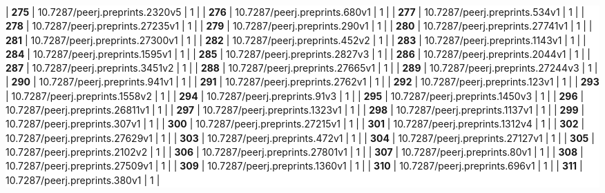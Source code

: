| **275** | 10.7287/peerj.preprints.2320v5   | 1                    |
| **276** | 10.7287/peerj.preprints.680v1    | 1                    |
| **277** | 10.7287/peerj.preprints.534v1    | 1                    |
| **278** | 10.7287/peerj.preprints.27235v1  | 1                    |
| **279** | 10.7287/peerj.preprints.290v1    | 1                    |
| **280** | 10.7287/peerj.preprints.27741v1  | 1                    |
| **281** | 10.7287/peerj.preprints.27300v1  | 1                    |
| **282** | 10.7287/peerj.preprints.452v2    | 1                    |
| **283** | 10.7287/peerj.preprints.1143v1   | 1                    |
| **284** | 10.7287/peerj.preprints.1595v1   | 1                    |
| **285** | 10.7287/peerj.preprints.2827v3   | 1                    |
| **286** | 10.7287/peerj.preprints.2044v1   | 1                    |
| **287** | 10.7287/peerj.preprints.3451v2   | 1                    |
| **288** | 10.7287/peerj.preprints.27665v1  | 1                    |
| **289** | 10.7287/peerj.preprints.27244v3  | 1                    |
| **290** | 10.7287/peerj.preprints.941v1    | 1                    |
| **291** | 10.7287/peerj.preprints.2762v1   | 1                    |
| **292** | 10.7287/peerj.preprints.123v1    | 1                    |
| **293** | 10.7287/peerj.preprints.1558v2   | 1                    |
| **294** | 10.7287/peerj.preprints.91v3     | 1                    |
| **295** | 10.7287/peerj.preprints.1450v3   | 1                    |
| **296** | 10.7287/peerj.preprints.26811v1  | 1                    |
| **297** | 10.7287/peerj.preprints.1323v1   | 1                    |
| **298** | 10.7287/peerj.preprints.1137v1   | 1                    |
| **299** | 10.7287/peerj.preprints.307v1    | 1                    |
| **300** | 10.7287/peerj.preprints.27215v1  | 1                    |
| **301** | 10.7287/peerj.preprints.1312v4   | 1                    |
| **302** | 10.7287/peerj.preprints.27629v1  | 1                    |
| **303** | 10.7287/peerj.preprints.472v1    | 1                    |
| **304** | 10.7287/peerj.preprints.27127v1  | 1                    |
| **305** | 10.7287/peerj.preprints.2102v2   | 1                    |
| **306** | 10.7287/peerj.preprints.27801v1  | 1                    |
| **307** | 10.7287/peerj.preprints.80v1     | 1                    |
| **308** | 10.7287/peerj.preprints.27509v1  | 1                    |
| **309** | 10.7287/peerj.preprints.1360v1   | 1                    |
| **310** | 10.7287/peerj.preprints.696v1    | 1                    |
| **311** | 10.7287/peerj.preprints.380v1    | 1                    |